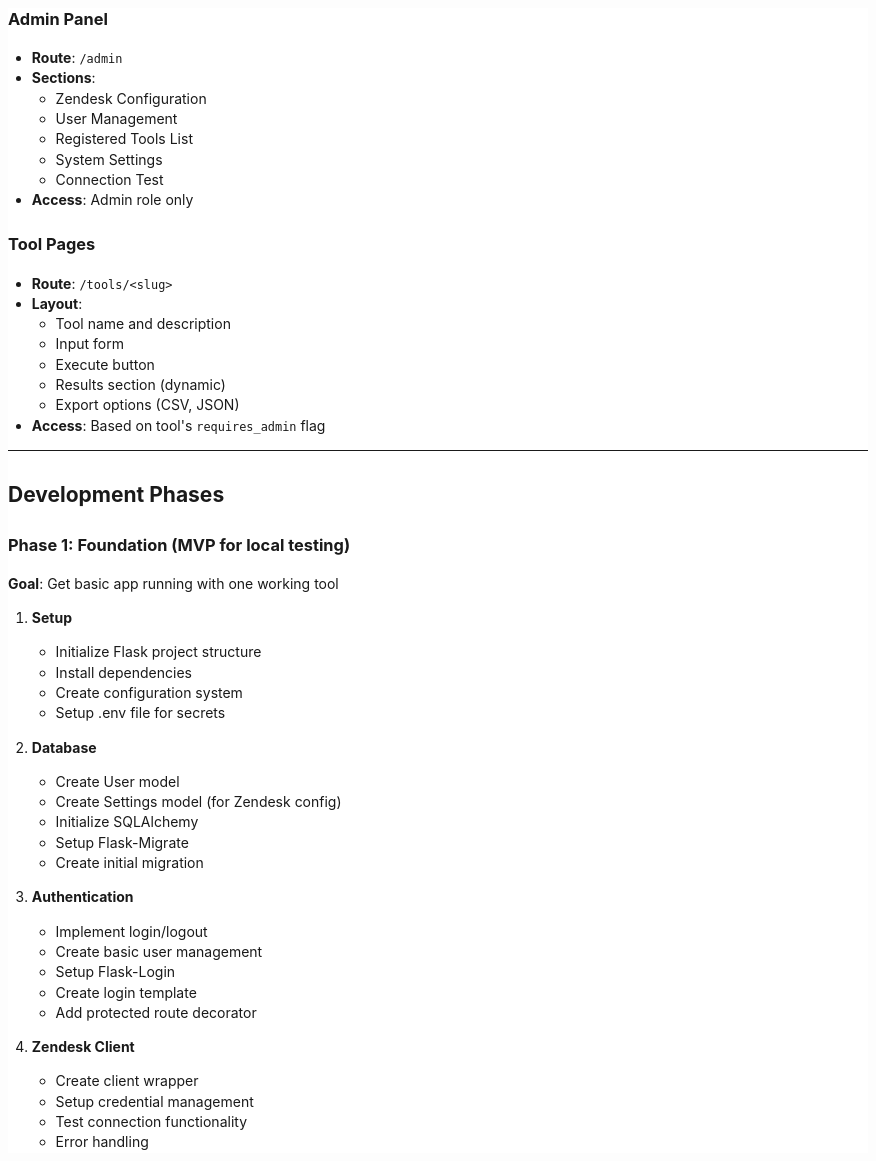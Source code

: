 ### Admin Panel
- **Route**: `/admin`
- **Sections**:
  - Zendesk Configuration
  - User Management
  - Registered Tools List
  - System Settings
  - Connection Test
- **Access**: Admin role only

### Tool Pages
- **Route**: `/tools/<slug>`
- **Layout**:
  - Tool name and description
  - Input form
  - Execute button
  - Results section (dynamic)
  - Export options (CSV, JSON)
- **Access**: Based on tool's `requires_admin` flag

---

## Development Phases

### Phase 1: Foundation (MVP for local testing)
**Goal**: Get basic app running with one working tool

1. **Setup**
   - Initialize Flask project structure
   - Install dependencies
   - Create configuration system
   - Setup .env file for secrets

2. **Database**
   - Create User model
   - Create Settings model (for Zendesk config)
   - Initialize SQLAlchemy
   - Setup Flask-Migrate
   - Create initial migration

3. **Authentication**
   - Implement login/logout
   - Create basic user management
   - Setup Flask-Login
   - Create login template
   - Add protected route decorator

4. **Zendesk Client**
   - Create client wrapper
   - Setup credential management
   - Test connection functionality
   - Error handling
